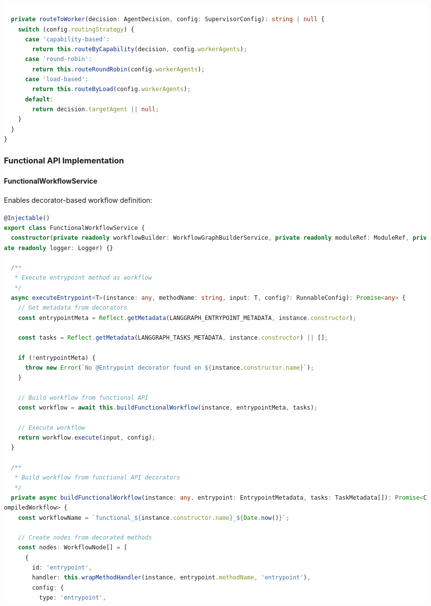 ```typescript

  private routeToWorker(decision: AgentDecision, config: SupervisorConfig): string | null {
    switch (config.routingStrategy) {
      case 'capability-based':
        return this.routeByCapability(decision, config.workerAgents);
      case 'round-robin':
        return this.routeRoundRobin(config.workerAgents);
      case 'load-based':
        return this.routeByLoad(config.workerAgents);
      default:
        return decision.targetAgent || null;
    }
  }
}
```

### Functional API Implementation

#### FunctionalWorkflowService

Enables decorator-based workflow definition:

```typescript
@Injectable()
export class FunctionalWorkflowService {
  constructor(private readonly workflowBuilder: WorkflowGraphBuilderService, private readonly moduleRef: ModuleRef, private readonly logger: Logger) {}

  /**
   * Execute entrypoint method as workflow
   */
  async executeEntrypoint<T>(instance: any, methodName: string, input: T, config?: RunnableConfig): Promise<any> {
    // Get metadata from decorators
    const entrypointMeta = Reflect.getMetadata(LANGGRAPH_ENTRYPOINT_METADATA, instance.constructor);

    const tasks = Reflect.getMetadata(LANGGRAPH_TASKS_METADATA, instance.constructor) || [];

    if (!entrypointMeta) {
      throw new Error(`No @Entrypoint decorator found on ${instance.constructor.name}`);
    }

    // Build workflow from functional API
    const workflow = await this.buildFunctionalWorkflow(instance, entrypointMeta, tasks);

    // Execute workflow
    return workflow.execute(input, config);
  }

  /**
   * Build workflow from functional API decorators
   */
  private async buildFunctionalWorkflow(instance: any, entrypoint: EntrypointMetadata, tasks: TaskMetadata[]): Promise<CompiledWorkflow> {
    const workflowName = `functional_${instance.constructor.name}_${Date.now()}`;

    // Create nodes from decorated methods
    const nodes: WorkflowNode[] = [
      {
        id: 'entrypoint',
        handler: this.wrapMethodHandler(instance, entrypoint.methodName, 'entrypoint'),
        config: {
          type: 'entrypoint',
```